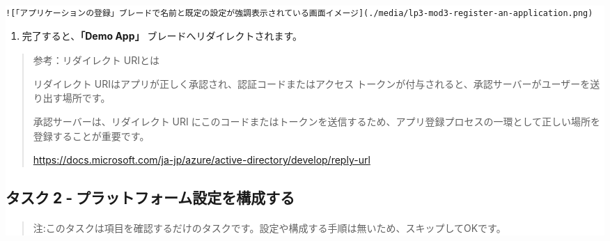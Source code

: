     ![「アプリケーションの登録」ブレードで名前と既定の設定が強調表示されている画面イメージ](./media/lp3-mod3-register-an-application.png)

1. 完了すると、**「Demo App」** ブレードへリダイレクトされます。

> 参考：リダイレクト URIとは
>
> リダイレクト URIはアプリが正しく承認され、認証コードまたはアクセス トークンが付与されると、承認サーバーがユーザーを送り出す場所です。
>
>  承認サーバーは、リダイレクト URI にこのコードまたはトークンを送信するため、アプリ登録プロセスの一環として正しい場所を登録することが重要です。
>
> https://docs.microsoft.com/ja-jp/azure/active-directory/develop/reply-url



## タスク 2 - プラットフォーム設定を構成する

> 注:このタスクは項目を確認するだけのタスクです。設定や構成する手順は無いため、スキップしてOKです。
